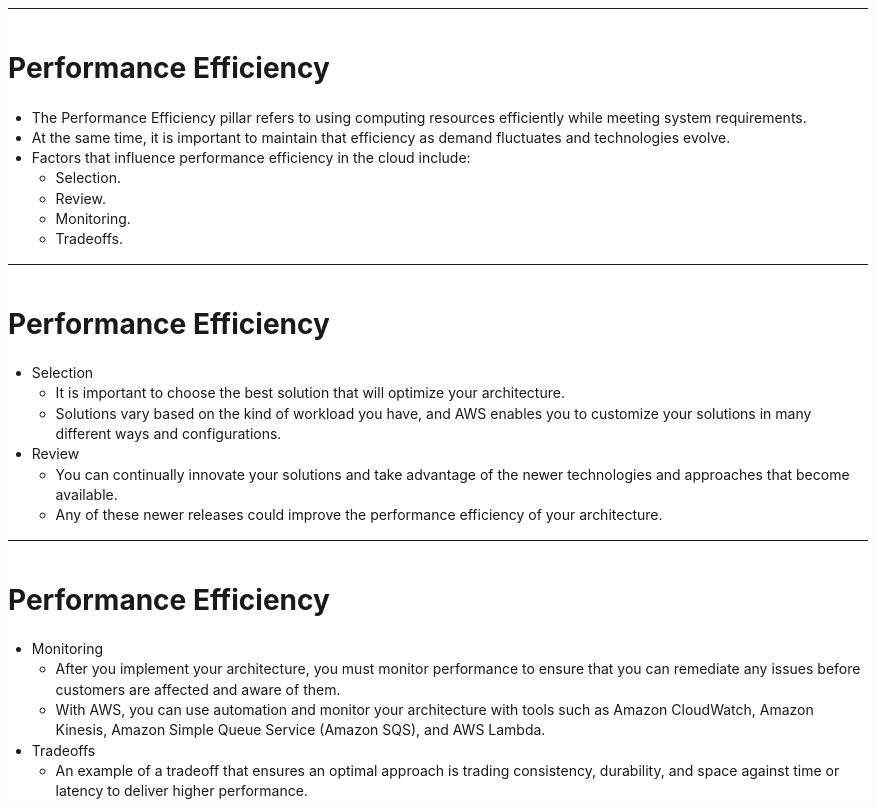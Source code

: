   
</v-clicks>


---

# Performance Efficiency

<v-clicks>

* The Performance Efficiency pillar refers to using computing resources efficiently while meeting system requirements. 
* At the same time, it is important to maintain that efficiency as demand fluctuates and technologies evolve.
* Factors that influence performance efficiency in the cloud include:
  * Selection.
  * Review.
  * Monitoring.
  * Tradeoffs.

</v-clicks>


---

# Performance Efficiency

<v-clicks>

* Selection 
  * It is important to choose the best solution that will optimize your architecture. 
  * Solutions vary based on the kind of workload you have, and AWS enables you to customize your solutions in many different ways and configurations.
* Review 
  * You can continually innovate your solutions and take advantage of the newer technologies and approaches that become available. 
  * Any of these newer releases could improve the performance efficiency of your architecture.

</v-clicks>


---

# Performance Efficiency

<v-clicks>

* Monitoring 
  * After you implement your architecture, you must monitor performance to ensure that you can remediate any issues before customers are affected and aware of them. 
  * With AWS, you can use automation and monitor your architecture with tools such as Amazon CloudWatch, Amazon Kinesis, Amazon Simple Queue Service (Amazon SQS), and AWS Lambda.
* Tradeoffs 
  * An example of a tradeoff that ensures an optimal approach is trading consistency, durability, and space against time or latency to deliver higher performance.
